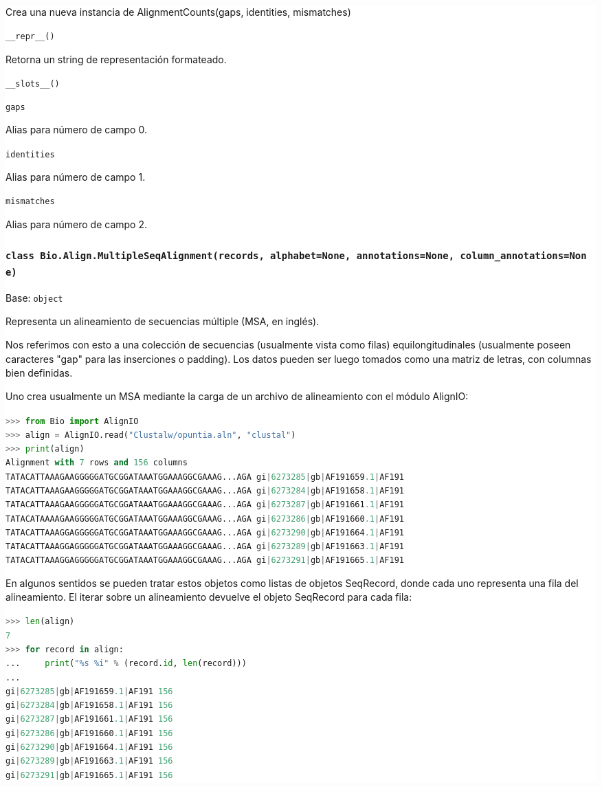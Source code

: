 Crea una nueva instancia de AlignmentCounts(gaps, identities, mismatches)

`__repr__()`

Retorna un string de representación formateado.

`__slots__()`

`gaps`

Alias para número de campo 0.

`identities`

Alias para número de campo 1.

`mismatches`

Alias para número de campo 2.


### `class Bio.Align.MultipleSeqAlignment(records, alphabet=None, annotations=None, column_annotations=None)`

Base: `object`

Representa un alineamiento de secuencias múltiple (MSA, en inglés).

Nos referimos con esto a una colección de secuencias (usualmente vista como filas) equilongitudinales (usualmente poseen caracteres "gap" para las inserciones o padding). Los datos pueden ser luego tomados como una matriz de letras, con columnas bien definidas.

Uno crea usualmente un MSA mediante la carga de un archivo de alineamiento con el módulo AlignIO:

```py
>>> from Bio import AlignIO
>>> align = AlignIO.read("Clustalw/opuntia.aln", "clustal")
>>> print(align)
Alignment with 7 rows and 156 columns
TATACATTAAAGAAGGGGGATGCGGATAAATGGAAAGGCGAAAG...AGA gi|6273285|gb|AF191659.1|AF191
TATACATTAAAGAAGGGGGATGCGGATAAATGGAAAGGCGAAAG...AGA gi|6273284|gb|AF191658.1|AF191
TATACATTAAAGAAGGGGGATGCGGATAAATGGAAAGGCGAAAG...AGA gi|6273287|gb|AF191661.1|AF191
TATACATAAAAGAAGGGGGATGCGGATAAATGGAAAGGCGAAAG...AGA gi|6273286|gb|AF191660.1|AF191
TATACATTAAAGGAGGGGGATGCGGATAAATGGAAAGGCGAAAG...AGA gi|6273290|gb|AF191664.1|AF191
TATACATTAAAGGAGGGGGATGCGGATAAATGGAAAGGCGAAAG...AGA gi|6273289|gb|AF191663.1|AF191
TATACATTAAAGGAGGGGGATGCGGATAAATGGAAAGGCGAAAG...AGA gi|6273291|gb|AF191665.1|AF191
```

En algunos sentidos se pueden tratar estos objetos como listas de objetos SeqRecord, donde cada uno representa una fila del alineamiento. El iterar sobre un alineamiento devuelve el objeto SeqRecord para cada fila:

```py
>>> len(align)
7
>>> for record in align:
...     print("%s %i" % (record.id, len(record)))
...
gi|6273285|gb|AF191659.1|AF191 156
gi|6273284|gb|AF191658.1|AF191 156
gi|6273287|gb|AF191661.1|AF191 156
gi|6273286|gb|AF191660.1|AF191 156
gi|6273290|gb|AF191664.1|AF191 156
gi|6273289|gb|AF191663.1|AF191 156
gi|6273291|gb|AF191665.1|AF191 156
```
